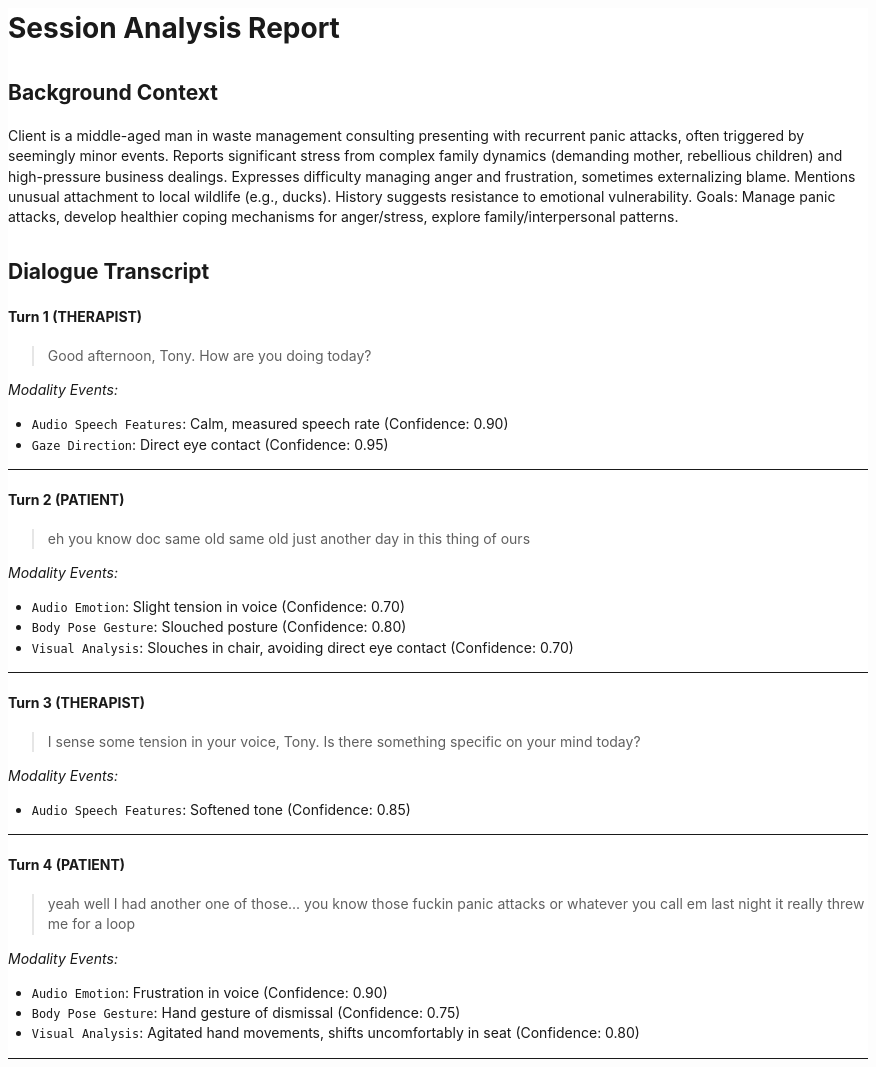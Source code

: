 # Session Analysis Report

## Background Context

Client is a middle-aged man in waste management consulting presenting with recurrent panic attacks, often triggered by seemingly minor events. Reports significant stress from complex family dynamics (demanding mother, rebellious children) and high-pressure business dealings. Expresses difficulty managing anger and frustration, sometimes externalizing blame. Mentions unusual attachment to local wildlife (e.g., ducks). History suggests resistance to emotional vulnerability. Goals: Manage panic attacks, develop healthier coping mechanisms for anger/stress, explore family/interpersonal patterns.

## Dialogue Transcript

#### Turn 1 (THERAPIST)

> Good afternoon, Tony. How are you doing today?

_Modality Events:_

- `Audio Speech Features`: Calm, measured speech rate (Confidence: 0.90)
- `Gaze Direction`: Direct eye contact (Confidence: 0.95)

---

#### Turn 2 (PATIENT)

> eh you know doc same old same old just another day in this thing of ours

_Modality Events:_

- `Audio Emotion`: Slight tension in voice (Confidence: 0.70)
- `Body Pose Gesture`: Slouched posture (Confidence: 0.80)
- `Visual Analysis`: Slouches in chair, avoiding direct eye contact (Confidence: 0.70)

---

#### Turn 3 (THERAPIST)

> I sense some tension in your voice, Tony. Is there something specific on your mind today?

_Modality Events:_

- `Audio Speech Features`: Softened tone (Confidence: 0.85)

---

#### Turn 4 (PATIENT)

> yeah well I had another one of those... you know those fuckin panic attacks or whatever you call em last night it really threw me for a loop

_Modality Events:_

- `Audio Emotion`: Frustration in voice (Confidence: 0.90)
- `Body Pose Gesture`: Hand gesture of dismissal (Confidence: 0.75)
- `Visual Analysis`: Agitated hand movements, shifts uncomfortably in seat (Confidence: 0.80)

---